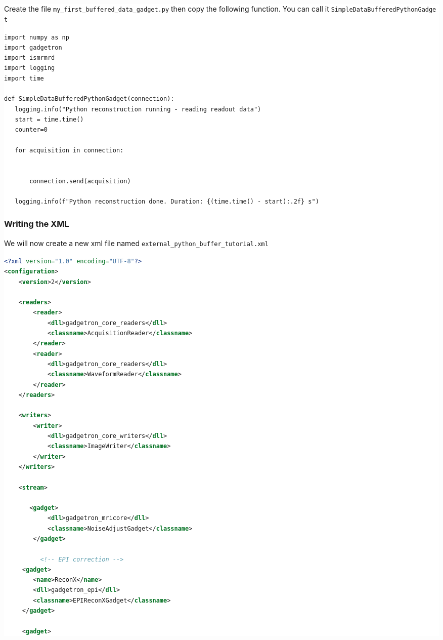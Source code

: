 Create the file `my_first_buffered_data_gadget.py`  then copy the following function. You can call it `SimpleDataBufferedPythonGadget`

```
import numpy as np
import gadgetron
import ismrmrd
import logging
import time

def SimpleDataBufferedPythonGadget(connection):
   logging.info("Python reconstruction running - reading readout data")
   start = time.time()
   counter=0

   for acquisition in connection:          
        
      
       connection.send(acquisition)

   logging.info(f"Python reconstruction done. Duration: {(time.time() - start):.2f} s")
```

### Writing the XML

We will now create a new xml file named `external_python_buffer_tutorial.xml`

```xml
<?xml version="1.0" encoding="UTF-8"?>
<configuration>
    <version>2</version>

    <readers>
        <reader>
            <dll>gadgetron_core_readers</dll>
            <classname>AcquisitionReader</classname>
        </reader>
        <reader>
            <dll>gadgetron_core_readers</dll>
            <classname>WaveformReader</classname>
        </reader>
    </readers>

    <writers>
        <writer>
            <dll>gadgetron_core_writers</dll>
            <classname>ImageWriter</classname>
        </writer>
    </writers>

    <stream> 

       <gadget>
            <dll>gadgetron_mricore</dll>
            <classname>NoiseAdjustGadget</classname>
        </gadget>
        
          <!-- EPI correction -->
     <gadget>
        <name>ReconX</name>
        <dll>gadgetron_epi</dll>
        <classname>EPIReconXGadget</classname>
     </gadget>

     <gadget>
```